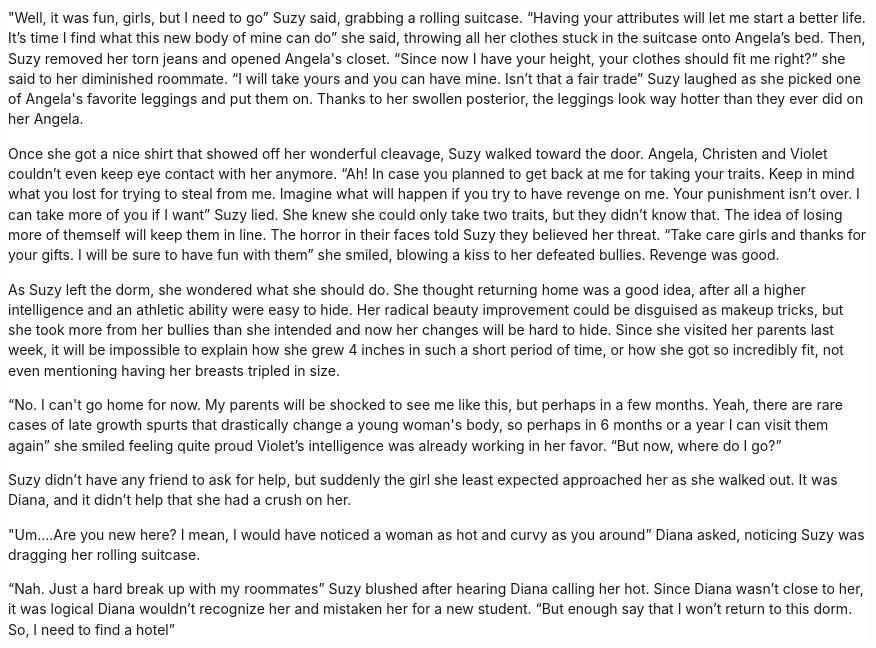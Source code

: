 



"Well, it was fun, girls, but I need to go” Suzy said, grabbing a rolling suitcase. “Having your attributes will let me start a better life. It’s time I find what this new body of mine can do” she said, throwing all her clothes stuck in the suitcase onto Angela’s bed. Then, Suzy removed her torn jeans and opened Angela's closet. “Since now I have your height, your clothes should fit me right?” she said to her diminished roommate. “I will take yours and you can have mine. Isn’t that a fair trade” Suzy laughed as she picked one of Angela's favorite leggings and put them on. Thanks to her swollen posterior, the leggings look way hotter than they ever did on her Angela.





Once she got a nice shirt that showed off her wonderful cleavage, Suzy walked toward the door. Angela, Christen and Violet couldn’t even keep eye contact with her anymore. “Ah! In case you planned to get back at me for taking your traits. Keep in mind what you lost for trying to steal from me. Imagine what will happen if you try to have revenge on me. Your punishment isn’t over. I can take more of you if I want” Suzy lied. She knew she could only take two traits, but they didn’t know that. The idea of losing more of themself will keep them in line. The horror in their faces told Suzy they believed her threat. “Take care girls and thanks for your gifts. I will be sure to have fun with them” she smiled, blowing a kiss to her defeated bullies. Revenge was good.





As Suzy left the dorm, she wondered what she should do. She thought returning home was a good idea, after all a higher intelligence and an athletic ability were easy to hide. Her radical beauty improvement could be disguised as makeup tricks, but she took more from her bullies than she intended and now her changes will be hard to hide. Since she visited her parents last week, it will be impossible to explain how she grew 4 inches in such a short period of time, or how she got so incredibly fit, not even mentioning having her breasts tripled in size. 





“No. I can't go home for now. My parents will be shocked to see me like this, but perhaps in a few months. Yeah, there are rare cases of late growth spurts that drastically change a young woman's body, so perhaps in 6 months or a year I can visit them again” she smiled feeling quite proud Violet’s intelligence was already working in her favor. “But now, where do I go?”









Suzy didn’t have any friend to ask for help, but suddenly the girl she least expected approached her as she walked out. It was Diana, and it didn’t help that she had a crush on her. 





"Um....Are you new here? I mean, I would have noticed a woman as hot and curvy as you around” Diana asked, noticing Suzy was dragging her rolling suitcase.





“Nah. Just a hard break up with my roommates” Suzy blushed after hearing Diana calling her hot. Since Diana wasn’t close to her, it was logical Diana wouldn’t recognize her and mistaken her for a new student. “But enough say that I won’t return to this dorm. So, I need to find a hotel”
